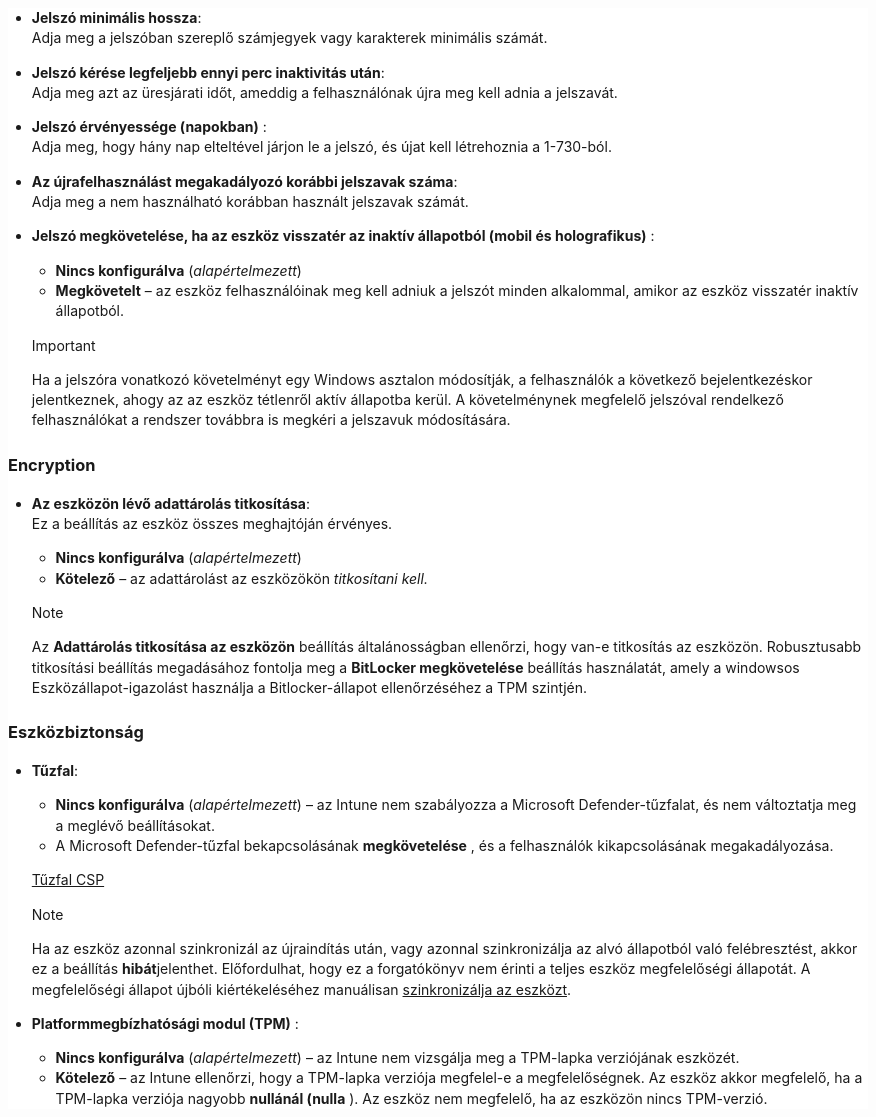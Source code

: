 - **Jelszó minimális hossza**:  
  Adja meg a jelszóban szereplő számjegyek vagy karakterek minimális számát.

- **Jelszó kérése legfeljebb ennyi perc inaktivitás után**:  
  Adja meg azt az üresjárati időt, ameddig a felhasználónak újra meg kell adnia a jelszavát.

- **Jelszó érvényessége (napokban)** :  
  Adja meg, hogy hány nap elteltével járjon le a jelszó, és újat kell létrehoznia a 1-730-ból.

- **Az újrafelhasználást megakadályozó korábbi jelszavak száma**:  
  Adja meg a nem használható korábban használt jelszavak számát.

- **Jelszó megkövetelése, ha az eszköz visszatér az inaktív állapotból (mobil és holografikus)** :  
  - **Nincs konfigurálva** (*alapértelmezett*)
  - **Megkövetelt** – az eszköz felhasználóinak meg kell adniuk a jelszót minden alkalommal, amikor az eszköz visszatér inaktív állapotból.

  > [!IMPORTANT]
  > Ha a jelszóra vonatkozó követelményt egy Windows asztalon módosítják, a felhasználók a következő bejelentkezéskor jelentkeznek, ahogy az az eszköz tétlenről aktív állapotba kerül. A követelménynek megfelelő jelszóval rendelkező felhasználókat a rendszer továbbra is megkéri a jelszavuk módosítására.

### <a name="encryption"></a>Encryption

- **Az eszközön lévő adattárolás titkosítása**:  
  Ez a beállítás az eszköz összes meghajtóján érvényes.
  - **Nincs konfigurálva** (*alapértelmezett*)
  - **Kötelező** – az adattárolást az eszközökön *titkosítani kell.*

  > [!NOTE]
  > Az **Adattárolás titkosítása az eszközön** beállítás általánosságban ellenőrzi, hogy van-e titkosítás az eszközön. Robusztusabb titkosítási beállítás megadásához fontolja meg a **BitLocker megkövetelése** beállítás használatát, amely a windowsos Eszközállapot-igazolást használja a Bitlocker-állapot ellenőrzéséhez a TPM szintjén.

### <a name="device-security"></a>Eszközbiztonság  

- **Tűzfal**:  
  - **Nincs konfigurálva** (*alapértelmezett*) – az Intune nem szabályozza a Microsoft Defender-tűzfalat, és nem változtatja meg a meglévő beállításokat.
  - A Microsoft Defender-tűzfal bekapcsolásának **megkövetelése** , és a felhasználók kikapcsolásának megakadályozása.  

  [Tűzfal CSP](https://docs.microsoft.com/windows/client-management/mdm/firewall-csp)

  > [!NOTE]
  > Ha az eszköz azonnal szinkronizál az újraindítás után, vagy azonnal szinkronizálja az alvó állapotból való felébresztést, akkor ez a beállítás **hibát**jelenthet. Előfordulhat, hogy ez a forgatókönyv nem érinti a teljes eszköz megfelelőségi állapotát. A megfelelőségi állapot újbóli kiértékeléséhez manuálisan [szinkronizálja az eszközt](https://docs.microsoft.com/intune-user-help/sync-your-device-manually-windows).

- **Platformmegbízhatósági modul (TPM)** :  
  - **Nincs konfigurálva** (*alapértelmezett*) – az Intune nem vizsgálja meg a TPM-lapka verziójának eszközét.
  - **Kötelező** – az Intune ellenőrzi, hogy a TPM-lapka verziója megfelel-e a megfelelőségnek. Az eszköz akkor megfelelő, ha a TPM-lapka verziója nagyobb **nullánál (nulla** ). Az eszköz nem megfelelő, ha az eszközön nincs TPM-verzió.  
